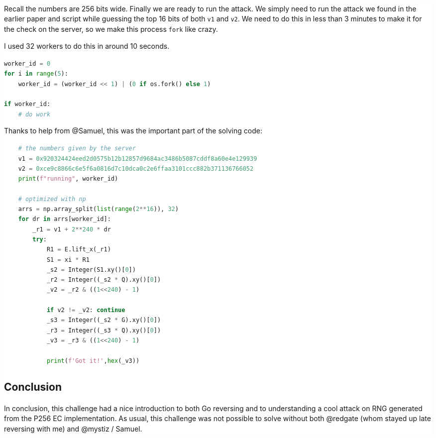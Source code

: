 Recall the numbers are 256 bits wide. Finally we are ready to run the attack. We simply need to run the attack we found in the earlier paper and script while guessing the top 16 bits of both `v1` and `v2`. We need to do this in less than 3 minutes to make it for the check on the server, so we make this process `fork` like crazy. 

I used 32 workers to do this in around 10 seconds. 
```python
worker_id = 0
for i in range(5):
    worker_id = (worker_id << 1) | (0 if os.fork() else 1)

if worker_id:
	# do work
```

Thanks to help from @Samuel, this was the important part of the solving code:
```python
    # the numbers given by the server
    v1 = 0x920324424eed2d0575b12b12857d9684ac3486b5087cddf8a60e4e129939
    v2 = 0xce9c8866c6e5f6a0816d7c10dca0c2e6ffaa3101ccc882b371136766052
    print(f"running", worker_id)

    # optimized with np
    arrs = np.array_split(list(range(2**16)), 32)
    for dr in arrs[worker_id]:
        _r1 = v1 + 2**240 * dr
        try:
            R1 = E.lift_x(_r1)
            S1 = xi * R1
            _s2 = Integer(S1.xy()[0])
            _r2 = Integer((_s2 * Q).xy()[0])
            _v2 = _r2 & ((1<<240) - 1)

            if v2 != _v2: continue
            _s3 = Integer((_s2 * G).xy()[0])
            _r3 = Integer((_s3 * Q).xy()[0])
            _v3 = _r3 & ((1<<240) - 1)

			print(f'Got it!',hex(_v3))
```

## Conclusion 
In conclusion, this challenge had a nice introduction to both Go reversing and to understanding a cool attack on RNG generated from the P256 EC implementation. As usual, this challenge was not possible to solve without both @redgate (whom stayed up late reversing with me) and @mystiz / Samuel. 

